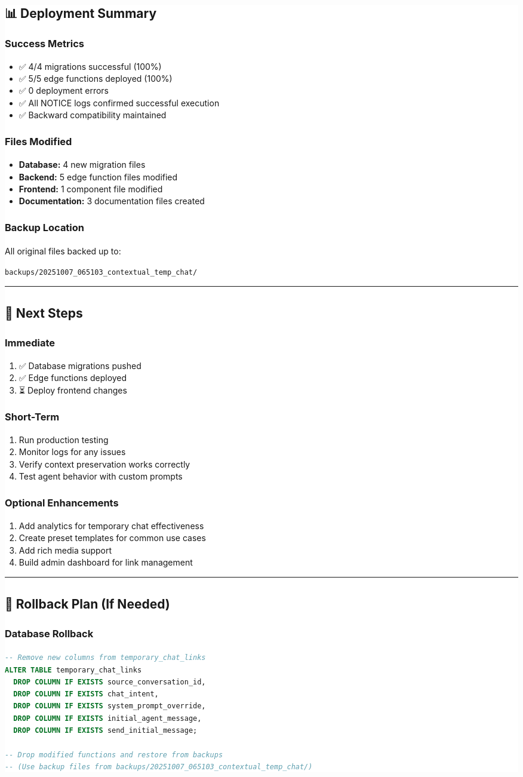 
## 📊 Deployment Summary

### Success Metrics
- ✅ 4/4 migrations successful (100%)
- ✅ 5/5 edge functions deployed (100%)
- ✅ 0 deployment errors
- ✅ All NOTICE logs confirmed successful execution
- ✅ Backward compatibility maintained

### Files Modified
- **Database:** 4 new migration files
- **Backend:** 5 edge function files modified
- **Frontend:** 1 component file modified
- **Documentation:** 3 documentation files created

### Backup Location
All original files backed up to:
```
backups/20251007_065103_contextual_temp_chat/
```

---

## 🎯 Next Steps

### Immediate
1. ✅ Database migrations pushed
2. ✅ Edge functions deployed
3. ⏳ Deploy frontend changes

### Short-Term
1. Run production testing
2. Monitor logs for any issues
3. Verify context preservation works correctly
4. Test agent behavior with custom prompts

### Optional Enhancements
1. Add analytics for temporary chat effectiveness
2. Create preset templates for common use cases
3. Add rich media support
4. Build admin dashboard for link management

---

## 🐛 Rollback Plan (If Needed)

### Database Rollback
```sql
-- Remove new columns from temporary_chat_links
ALTER TABLE temporary_chat_links
  DROP COLUMN IF EXISTS source_conversation_id,
  DROP COLUMN IF EXISTS chat_intent,
  DROP COLUMN IF EXISTS system_prompt_override,
  DROP COLUMN IF EXISTS initial_agent_message,
  DROP COLUMN IF EXISTS send_initial_message;

-- Drop modified functions and restore from backups
-- (Use backup files from backups/20251007_065103_contextual_temp_chat/)
```
